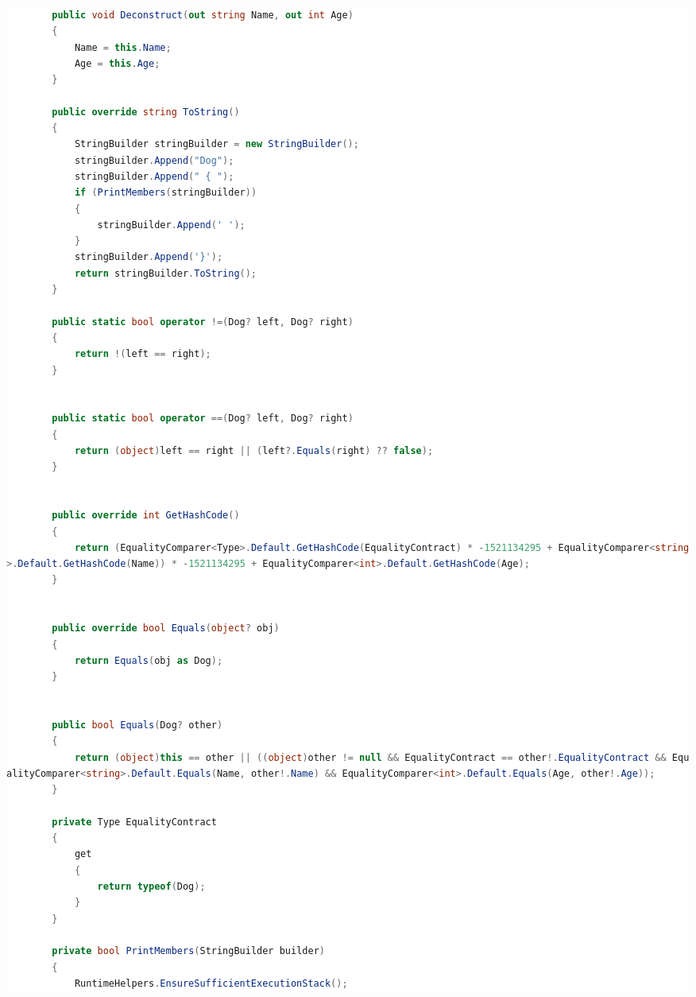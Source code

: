 ```cs
        public void Deconstruct(out string Name, out int Age)
        {
            Name = this.Name;
            Age = this.Age;
        }

        public override string ToString()
        {
            StringBuilder stringBuilder = new StringBuilder();
            stringBuilder.Append("Dog");
            stringBuilder.Append(" { ");
            if (PrintMembers(stringBuilder))
            {
                stringBuilder.Append(' ');
            }
            stringBuilder.Append('}');
            return stringBuilder.ToString();
        }

        public static bool operator !=(Dog? left, Dog? right)
        {
            return !(left == right);
        }


        public static bool operator ==(Dog? left, Dog? right)
        {
            return (object)left == right || (left?.Equals(right) ?? false);
        }


        public override int GetHashCode()
        {
            return (EqualityComparer<Type>.Default.GetHashCode(EqualityContract) * -1521134295 + EqualityComparer<string>.Default.GetHashCode(Name)) * -1521134295 + EqualityComparer<int>.Default.GetHashCode(Age);
        }


        public override bool Equals(object? obj)
        {
            return Equals(obj as Dog);
        }


        public bool Equals(Dog? other)
        {
            return (object)this == other || ((object)other != null && EqualityContract == other!.EqualityContract && EqualityComparer<string>.Default.Equals(Name, other!.Name) && EqualityComparer<int>.Default.Equals(Age, other!.Age));
        }

        private Type EqualityContract
        {
            get
            {
                return typeof(Dog);
            }
        }

        private bool PrintMembers(StringBuilder builder)
        {
            RuntimeHelpers.EnsureSufficientExecutionStack();
```
